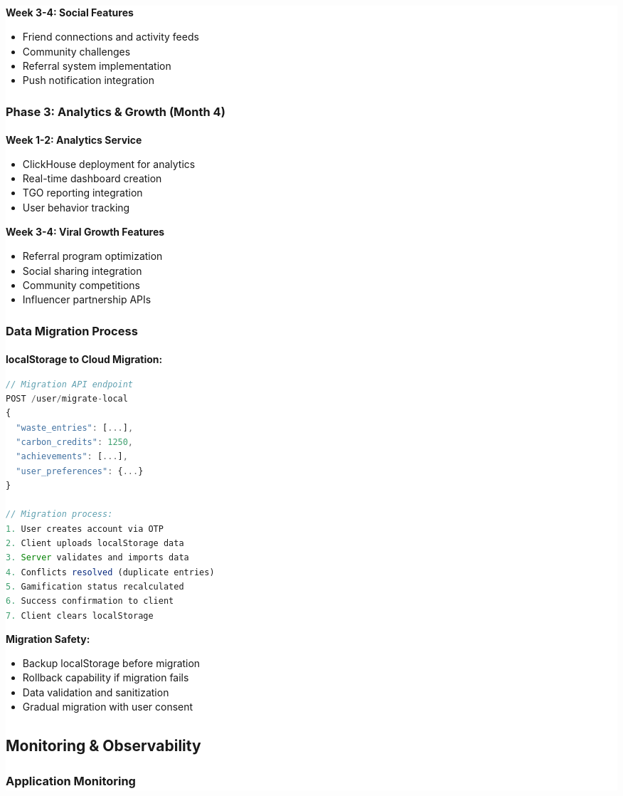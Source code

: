 **Week 3-4: Social Features**
- Friend connections and activity feeds  
- Community challenges
- Referral system implementation
- Push notification integration

### Phase 3: Analytics & Growth (Month 4)

**Week 1-2: Analytics Service**
- ClickHouse deployment for analytics
- Real-time dashboard creation
- TGO reporting integration
- User behavior tracking

**Week 3-4: Viral Growth Features**
- Referral program optimization
- Social sharing integration
- Community competitions
- Influencer partnership APIs

### Data Migration Process

**localStorage to Cloud Migration:**
```typescript
// Migration API endpoint
POST /user/migrate-local
{
  "waste_entries": [...],
  "carbon_credits": 1250,
  "achievements": [...],
  "user_preferences": {...}
}

// Migration process:
1. User creates account via OTP
2. Client uploads localStorage data
3. Server validates and imports data
4. Conflicts resolved (duplicate entries)
5. Gamification status recalculated
6. Success confirmation to client
7. Client clears localStorage
```

**Migration Safety:**
- Backup localStorage before migration
- Rollback capability if migration fails
- Data validation and sanitization
- Gradual migration with user consent

## Monitoring & Observability

### Application Monitoring

